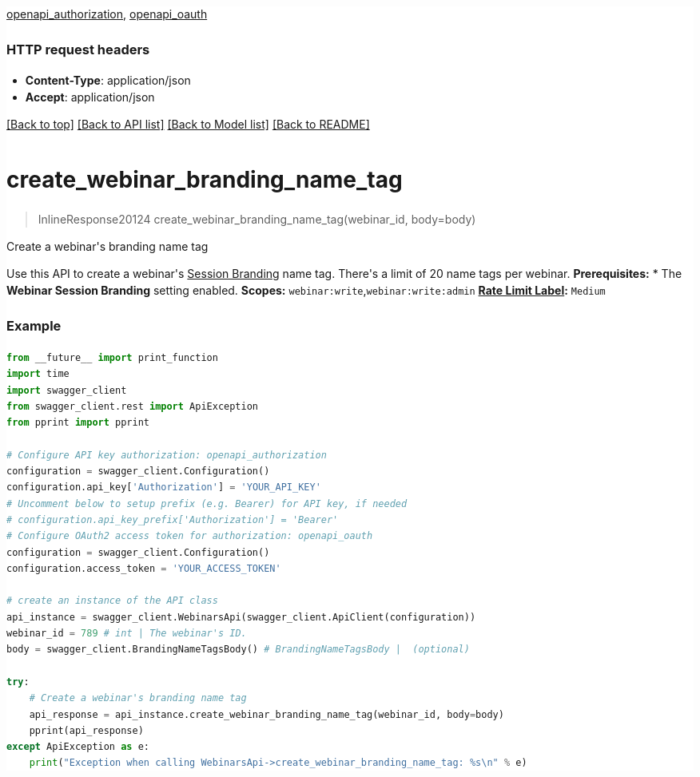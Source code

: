 [openapi_authorization](../README.md#openapi_authorization), [openapi_oauth](../README.md#openapi_oauth)

### HTTP request headers

 - **Content-Type**: application/json
 - **Accept**: application/json

[[Back to top]](#) [[Back to API list]](../README.md#documentation-for-api-endpoints) [[Back to Model list]](../README.md#documentation-for-models) [[Back to README]](../README.md)

# **create_webinar_branding_name_tag**
> InlineResponse20124 create_webinar_branding_name_tag(webinar_id, body=body)

Create a webinar's branding name tag

Use this API to create a webinar's [Session Branding](https://support.zoom.us/hc/en-us/articles/4836268732045-Using-Webinar-Session-Branding) name tag. There's a limit of 20 name tags per webinar. **Prerequisites:**  *  The **Webinar Session Branding** setting enabled.  **Scopes:** `webinar:write`,`webinar:write:admin`  **[Rate Limit Label](https://marketplace.zoom.us/docs/api-reference/rate-limits#rate-limits):** `Medium`

### Example
```python
from __future__ import print_function
import time
import swagger_client
from swagger_client.rest import ApiException
from pprint import pprint

# Configure API key authorization: openapi_authorization
configuration = swagger_client.Configuration()
configuration.api_key['Authorization'] = 'YOUR_API_KEY'
# Uncomment below to setup prefix (e.g. Bearer) for API key, if needed
# configuration.api_key_prefix['Authorization'] = 'Bearer'
# Configure OAuth2 access token for authorization: openapi_oauth
configuration = swagger_client.Configuration()
configuration.access_token = 'YOUR_ACCESS_TOKEN'

# create an instance of the API class
api_instance = swagger_client.WebinarsApi(swagger_client.ApiClient(configuration))
webinar_id = 789 # int | The webinar's ID.
body = swagger_client.BrandingNameTagsBody() # BrandingNameTagsBody |  (optional)

try:
    # Create a webinar's branding name tag
    api_response = api_instance.create_webinar_branding_name_tag(webinar_id, body=body)
    pprint(api_response)
except ApiException as e:
    print("Exception when calling WebinarsApi->create_webinar_branding_name_tag: %s\n" % e)
```
